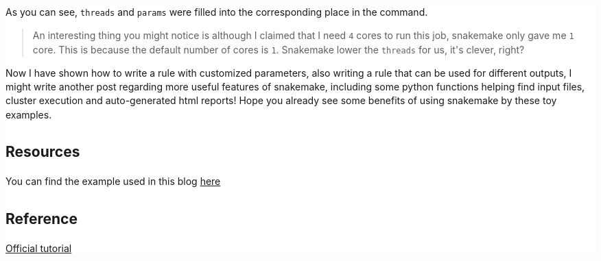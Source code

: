 ```bash
```

As you can see, `threads` and `params` were filled into the corresponding place in the command.

>An interesting thing you might notice is although I claimed that I need `4` cores to run this job, snakemake only gave me `1` core. This is because the default number of cores is `1`. Snakemake lower the `threads` for us, it's clever, right?

Now I have shown how to write a rule with customized parameters, also writing a rule that can be used for different outputs, I might write another post regarding more useful features of snakemake, including some python functions helping find input files, cluster execution and auto-generated html reports! Hope you already see some benefits of using snakemake by these toy examples.

## Resources

You can find the example used in this blog [here](https://github.com/yztxwd/Snakemake_workshop)

## Reference

[Official tutorial](https://snakemake.readthedocs.io/en/stable/)